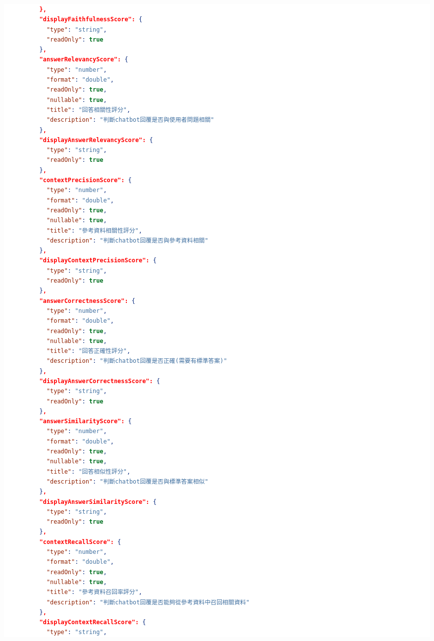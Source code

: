 ```json
          },
          "displayFaithfulnessScore": {
            "type": "string",
            "readOnly": true
          },
          "answerRelevancyScore": {
            "type": "number",
            "format": "double",
            "readOnly": true,
            "nullable": true,
            "title": "回答相關性評分",
            "description": "判斷chatbot回覆是否與使用者問題相關"
          },
          "displayAnswerRelevancyScore": {
            "type": "string",
            "readOnly": true
          },
          "contextPrecisionScore": {
            "type": "number",
            "format": "double",
            "readOnly": true,
            "nullable": true,
            "title": "參考資料相關性評分",
            "description": "判斷chatbot回覆是否與參考資料相關"
          },
          "displayContextPrecisionScore": {
            "type": "string",
            "readOnly": true
          },
          "answerCorrectnessScore": {
            "type": "number",
            "format": "double",
            "readOnly": true,
            "nullable": true,
            "title": "回答正確性評分",
            "description": "判斷chatbot回覆是否正確(需要有標準答案)"
          },
          "displayAnswerCorrectnessScore": {
            "type": "string",
            "readOnly": true
          },
          "answerSimilarityScore": {
            "type": "number",
            "format": "double",
            "readOnly": true,
            "nullable": true,
            "title": "回答相似性評分",
            "description": "判斷chatbot回覆是否與標準答案相似"
          },
          "displayAnswerSimilarityScore": {
            "type": "string",
            "readOnly": true
          },
          "contextRecallScore": {
            "type": "number",
            "format": "double",
            "readOnly": true,
            "nullable": true,
            "title": "參考資料召回率評分",
            "description": "判斷chatbot回覆是否能夠從參考資料中召回相關資料"
          },
          "displayContextRecallScore": {
            "type": "string",
```
